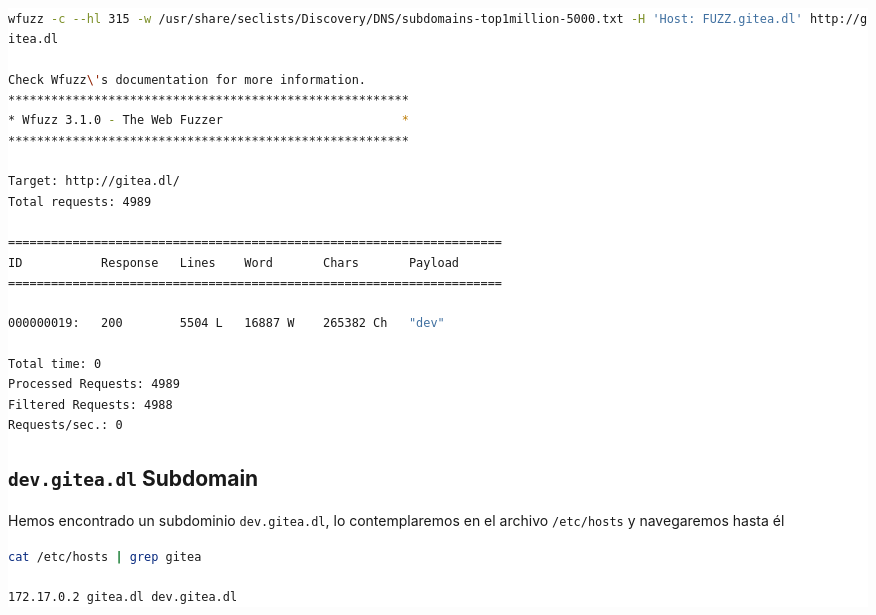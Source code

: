 ~~~ bash
wfuzz -c --hl 315 -w /usr/share/seclists/Discovery/DNS/subdomains-top1million-5000.txt -H 'Host: FUZZ.gitea.dl' http://gitea.dl 

Check Wfuzz\'s documentation for more information.
********************************************************
* Wfuzz 3.1.0 - The Web Fuzzer                         *
********************************************************

Target: http://gitea.dl/
Total requests: 4989

=====================================================================
ID           Response   Lines    Word       Chars       Payload
=====================================================================

000000019:   200        5504 L   16887 W    265382 Ch   "dev"    

Total time: 0
Processed Requests: 4989
Filtered Requests: 4988
Requests/sec.: 0
~~~


## `dev.gitea.dl` Subdomain

Hemos encontrado un subdominio `dev.gitea.dl`, lo contemplaremos en el archivo `/etc/hosts` y navegaremos hasta él

~~~ bash
cat /etc/hosts | grep gitea

172.17.0.2 gitea.dl dev.gitea.dl 
~~~
